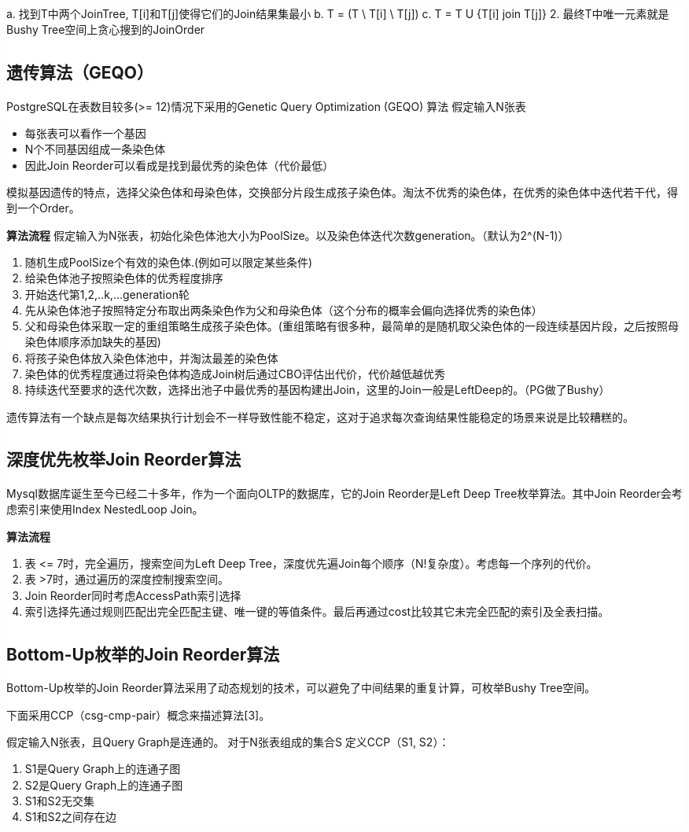 a. 找到T中两个JoinTree, T[i]和T[j]使得它们的Join结果集最小
  b. T = (T \ T[i] \ T[j])
  c. T = T U {T[i] join T[j]}
2. 最终T中唯一元素就是Bushy Tree空间上贪心搜到的JoinOrder

## 遗传算法（GEQO）

PostgreSQL在表数目较多(>= 12)情况下采用的Genetic Query Optimization (GEQO) 算法
假定输入N张表

-   每张表可以看作一个基因
-   N个不同基因组成一条染色体
-   因此Join Reorder可以看成是找到最优秀的染色体（代价最低）

模拟基因遗传的特点，选择父染色体和母染色体，交换部分片段生成孩子染色体。淘汰不优秀的染色体，在优秀的染色体中迭代若干代，得到一个Order。

**算法流程**
假定输入为N张表，初始化染色体池大小为PoolSize。以及染色体迭代次数generation。（默认为2^(N-1)）

1.  随机生成PoolSize个有效的染色体.(例如可以限定某些条件)
1.  给染色体池子按照染色体的优秀程度排序
1.  开始迭代第1,2,..k,...generation轮
1.  先从染色体池子按照特定分布取出两条染色作为父和母染色体（这个分布的概率会偏向选择优秀的染色体）
1.  父和母染色体采取一定的重组策略生成孩子染色体。(重组策略有很多种，最简单的是随机取父染色体的一段连续基因片段，之后按照母染色体顺序添加缺失的基因)
1.  将孩子染色体放入染色体池中，并淘汰最差的染色体
1.  染色体的优秀程度通过将染色体构造成Join树后通过CBO评估出代价，代价越低越优秀
1.  持续迭代至要求的迭代次数，选择出池子中最优秀的基因构建出Join，这里的Join一般是LeftDeep的。（PG做了Bushy）

遗传算法有一个缺点是每次结果执行计划会不一样导致性能不稳定，这对于追求每次查询结果性能稳定的场景来说是比较糟糕的。

## 深度优先枚举Join Reorder算法

Mysql数据库诞生至今已经二十多年，作为一个面向OLTP的数据库，它的Join Reorder是Left Deep Tree枚举算法。其中Join Reorder会考虑索引来使用Index NestedLoop Join。

**算法流程**

1.  表 <= 7时，完全遍历，搜索空间为Left Deep Tree，深度优先遍Join每个顺序（N!复杂度）。考虑每一个序列的代价。
1.  表 >7时，通过遍历的深度控制搜索空间。
1.  Join Reorder同时考虑AccessPath索引选择
1.  索引选择先通过规则匹配出完全匹配主键、唯一键的等值条件。最后再通过cost比较其它未完全匹配的索引及全表扫描。

## Bottom-Up枚举的Join Reorder算法

Bottom-Up枚举的Join Reorder算法采用了动态规划的技术，可以避免了中间结果的重复计算，可枚举Bushy Tree空间。

下面采用CCP（csg-cmp-pair）概念来描述算法[3]。

假定输入N张表，且Query Graph是连通的。
对于N张表组成的集合S
定义CCP（S1, S2）：

1.  S1是Query Graph上的连通子图
1.  S2是Query Graph上的连通子图
1.  S1和S2无交集
1.  S1和S2之间存在边

